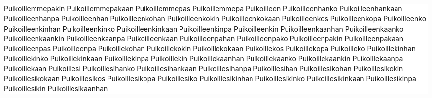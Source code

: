 Puikoillemmepakin
Puikoillemmepakaan
Puikoillemmepas
Puikoillemmepa
Puikoilleen
Puikoilleenhanko
Puikoilleenhankaan
Puikoilleenhanpa
Puikoilleenhan
Puikoilleenkohan
Puikoilleenkokin
Puikoilleenkokaan
Puikoilleenkos
Puikoilleenkopa
Puikoilleenko
Puikoilleenkinhan
Puikoilleenkinko
Puikoilleenkinkaan
Puikoilleenkinpa
Puikoilleenkin
Puikoilleenkaanhan
Puikoilleenkaanko
Puikoilleenkaankin
Puikoilleenkaanpa
Puikoilleenkaan
Puikoilleenpahan
Puikoilleenpako
Puikoilleenpakin
Puikoilleenpakaan
Puikoilleenpas
Puikoilleenpa
Puikoillekohan
Puikoillekokin
Puikoillekokaan
Puikoillekos
Puikoillekopa
Puikoilleko
Puikoillekinhan
Puikoillekinko
Puikoillekinkaan
Puikoillekinpa
Puikoillekin
Puikoillekaanhan
Puikoillekaanko
Puikoillekaankin
Puikoillekaanpa
Puikoillekaan
Puikoillesi
Puikoillesihanko
Puikoillesihankaan
Puikoillesihanpa
Puikoillesihan
Puikoillesikohan
Puikoillesikokin
Puikoillesikokaan
Puikoillesikos
Puikoillesikopa
Puikoillesiko
Puikoillesikinhan
Puikoillesikinko
Puikoillesikinkaan
Puikoillesikinpa
Puikoillesikin
Puikoillesikaanhan